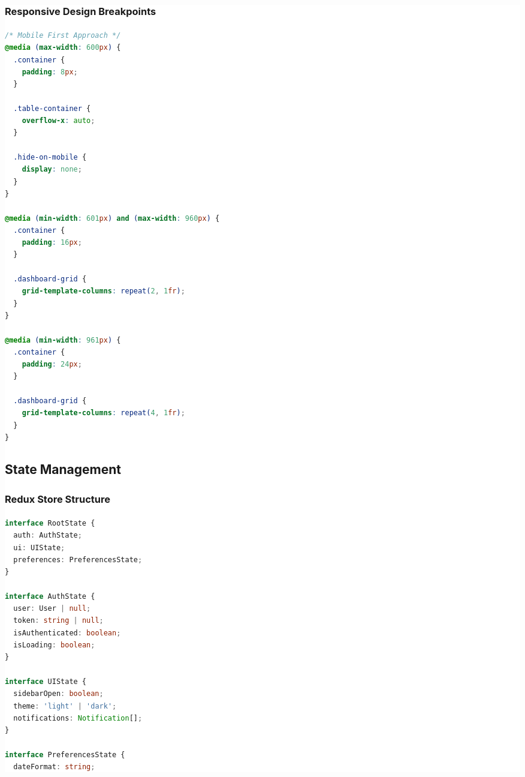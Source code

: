 ### Responsive Design Breakpoints
```css
/* Mobile First Approach */
@media (max-width: 600px) {
  .container {
    padding: 8px;
  }
  
  .table-container {
    overflow-x: auto;
  }
  
  .hide-on-mobile {
    display: none;
  }
}

@media (min-width: 601px) and (max-width: 960px) {
  .container {
    padding: 16px;
  }
  
  .dashboard-grid {
    grid-template-columns: repeat(2, 1fr);
  }
}

@media (min-width: 961px) {
  .container {
    padding: 24px;
  }
  
  .dashboard-grid {
    grid-template-columns: repeat(4, 1fr);
  }
}
```

## State Management

### Redux Store Structure
```typescript
interface RootState {
  auth: AuthState;
  ui: UIState;
  preferences: PreferencesState;
}

interface AuthState {
  user: User | null;
  token: string | null;
  isAuthenticated: boolean;
  isLoading: boolean;
}

interface UIState {
  sidebarOpen: boolean;
  theme: 'light' | 'dark';
  notifications: Notification[];
}

interface PreferencesState {
  dateFormat: string;
```